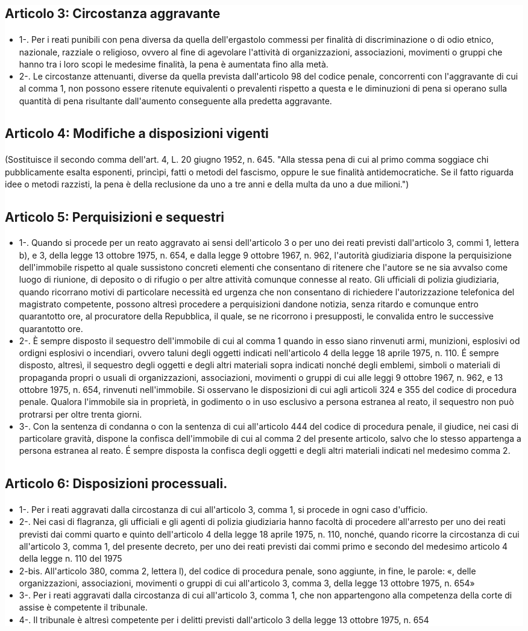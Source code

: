 ## Articolo 3: Circostanza aggravante

- 1-. Per i reati punibili con pena diversa da quella dell'ergastolo commessi per finalità di discriminazione o di odio etnico, nazionale, razziale o religioso, ovvero al fine di agevolare l'attività di organizzazioni, associazioni, movimenti o gruppi che hanno tra i loro scopi le medesime finalità, la pena è aumentata fino alla metà.
- 2-. Le circostanze attenuanti, diverse da quella prevista dall'articolo 98 del codice penale, concorrenti con l'aggravante di cui al comma 1, non possono essere ritenute equivalenti o prevalenti rispetto a questa e le diminuzioni di pena si operano sulla quantità di pena risultante dall'aumento conseguente alla predetta aggravante.

## Articolo 4: Modifiche a disposizioni vigenti

(Sostituisce il secondo comma dell'art. 4, L. 20 giugno 1952, n. 645. "Alla stessa pena di cui al primo comma soggiace chi pubblicamente esalta esponenti, princìpi, fatti o metodi del fascismo, oppure le sue finalità antidemocratiche. Se il fatto riguarda idee o metodi razzisti, la pena è della reclusione da uno a tre anni e della multa da uno a due milioni.")

## Articolo 5: Perquisizioni e sequestri

- 1-. Quando si procede per un reato aggravato ai sensi dell'articolo 3 o per uno dei reati previsti dall'articolo 3, commi 1, lettera b), e 3, della legge 13 ottobre 1975, n. 654, e dalla legge 9 ottobre 1967, n. 962, l'autorità giudiziaria dispone la perquisizione dell'immobile rispetto al quale sussistono concreti elementi che consentano di ritenere che l'autore se ne sia avvalso come luogo di riunione, di deposito o di rifugio o per altre attività comunque connesse al reato. Gli ufficiali di polizia giudiziaria, quando ricorrano motivi di particolare necessità ed urgenza che non consentano di richiedere l'autorizzazione telefonica del magistrato competente, possono altresì procedere a perquisizioni dandone notizia, senza ritardo e comunque entro quarantotto ore, al procuratore della Repubblica, il quale, se ne ricorrono i presupposti, le convalida entro le successive quarantotto ore.
- 2-. È sempre disposto il sequestro dell'immobile di cui al comma 1 quando in esso siano rinvenuti armi, munizioni, esplosivi od ordigni esplosivi o incendiari, ovvero taluni degli oggetti indicati nell'articolo 4 della legge 18 aprile 1975, n. 110. É sempre disposto, altresì, il sequestro degli oggetti e degli altri materiali sopra indicati nonché degli emblemi, simboli o materiali di propaganda propri o usuali di organizzazioni, associazioni, movimenti o gruppi di cui alle leggi 9 ottobre 1967, n. 962, e 13 ottobre 1975, n. 654, rinvenuti nell'immobile. Si osservano le disposizioni di cui agli articoli 324 e 355 del codice di procedura penale. Qualora l'immobile sia in proprietà, in godimento o in uso esclusivo a persona estranea al reato, il sequestro non può protrarsi per oltre trenta giorni.
- 3-. Con la sentenza di condanna o con la sentenza di cui all'articolo 444 del codice di procedura penale, il giudice, nei casi di particolare gravità, dispone la confisca dell'immobile di cui al comma 2 del presente articolo, salvo che lo stesso appartenga a persona estranea al reato. É sempre disposta la confisca degli oggetti e degli altri materiali indicati nel medesimo comma 2.

## Articolo 6: Disposizioni processuali.

- 1-. Per i reati aggravati dalla circostanza di cui all'articolo 3, comma 1, si procede in ogni caso d'ufficio.
- 2-. Nei casi di flagranza, gli ufficiali e gli agenti di polizia giudiziaria hanno facoltà di procedere all'arresto per uno dei reati previsti dai commi quarto e quinto dell'articolo 4 della legge 18 aprile 1975, n. 110, nonché, quando ricorre la circostanza di cui all'articolo 3, comma 1, del presente decreto, per uno dei reati previsti dai commi primo e secondo del medesimo articolo 4 della legge n. 110 del 1975
- 2-bis. All'articolo 380, comma 2, lettera l), del codice di procedura penale, sono aggiunte, in fine, le parole: «, delle organizzazioni, associazioni, movimenti o gruppi di cui all'articolo 3, comma 3, della legge 13 ottobre 1975, n. 654»
- 3-. Per i reati aggravati dalla circostanza di cui all'articolo 3, comma 1, che non appartengono alla competenza della corte di assise è competente il tribunale.
- 4-. Il tribunale è altresì competente per i delitti previsti dall'articolo 3 della legge 13 ottobre 1975, n. 654